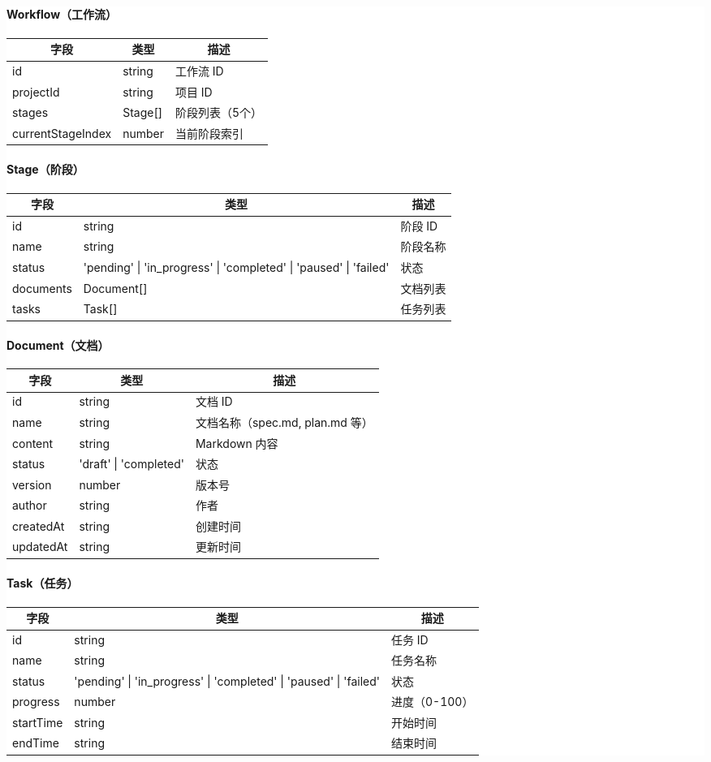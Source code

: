 #### Workflow（工作流）

| 字段 | 类型 | 描述 |
|------|------|------|
| id | string | 工作流 ID |
| projectId | string | 项目 ID |
| stages | Stage[] | 阶段列表（5个） |
| currentStageIndex | number | 当前阶段索引 |

#### Stage（阶段）

| 字段 | 类型 | 描述 |
|------|------|------|
| id | string | 阶段 ID |
| name | string | 阶段名称 |
| status | 'pending' \| 'in_progress' \| 'completed' \| 'paused' \| 'failed' | 状态 |
| documents | Document[] | 文档列表 |
| tasks | Task[] | 任务列表 |

#### Document（文档）

| 字段 | 类型 | 描述 |
|------|------|------|
| id | string | 文档 ID |
| name | string | 文档名称（spec.md, plan.md 等） |
| content | string | Markdown 内容 |
| status | 'draft' \| 'completed' | 状态 |
| version | number | 版本号 |
| author | string | 作者 |
| createdAt | string | 创建时间 |
| updatedAt | string | 更新时间 |

#### Task（任务）

| 字段 | 类型 | 描述 |
|------|------|------|
| id | string | 任务 ID |
| name | string | 任务名称 |
| status | 'pending' \| 'in_progress' \| 'completed' \| 'paused' \| 'failed' | 状态 |
| progress | number | 进度（0-100） |
| startTime | string | 开始时间 |
| endTime | string | 结束时间 |
